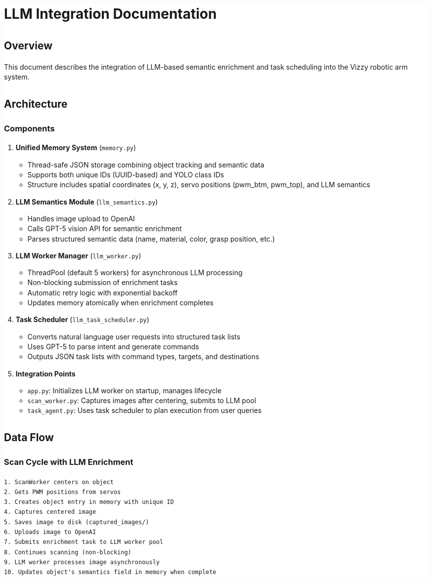 # LLM Integration Documentation

## Overview

This document describes the integration of LLM-based semantic enrichment and task scheduling into the Vizzy robotic arm system.

## Architecture

### Components

1. **Unified Memory System** (`memory.py`)
   - Thread-safe JSON storage combining object tracking and semantic data
   - Supports both unique IDs (UUID-based) and YOLO class IDs
   - Structure includes spatial coordinates (x, y, z), servo positions (pwm_btm, pwm_top), and LLM semantics

2. **LLM Semantics Module** (`llm_semantics.py`)
   - Handles image upload to OpenAI
   - Calls GPT-5 vision API for semantic enrichment
   - Parses structured semantic data (name, material, color, grasp position, etc.)

3. **LLM Worker Manager** (`llm_worker.py`)
   - ThreadPool (default 5 workers) for asynchronous LLM processing
   - Non-blocking submission of enrichment tasks
   - Automatic retry logic with exponential backoff
   - Updates memory atomically when enrichment completes

4. **Task Scheduler** (`llm_task_scheduler.py`)
   - Converts natural language user requests into structured task lists
   - Uses GPT-5 to parse intent and generate commands
   - Outputs JSON task lists with command types, targets, and destinations

5. **Integration Points**
   - `app.py`: Initializes LLM worker on startup, manages lifecycle
   - `scan_worker.py`: Captures images after centering, submits to LLM pool
   - `task_agent.py`: Uses task scheduler to plan execution from user queries

## Data Flow

### Scan Cycle with LLM Enrichment

```
1. ScanWorker centers on object
2. Gets PWM positions from servos
3. Creates object entry in memory with unique ID
4. Captures centered image
5. Saves image to disk (captured_images/)
6. Uploads image to OpenAI
7. Submits enrichment task to LLM worker pool
8. Continues scanning (non-blocking)
9. LLM worker processes image asynchronously
10. Updates object's semantics field in memory when complete
```
